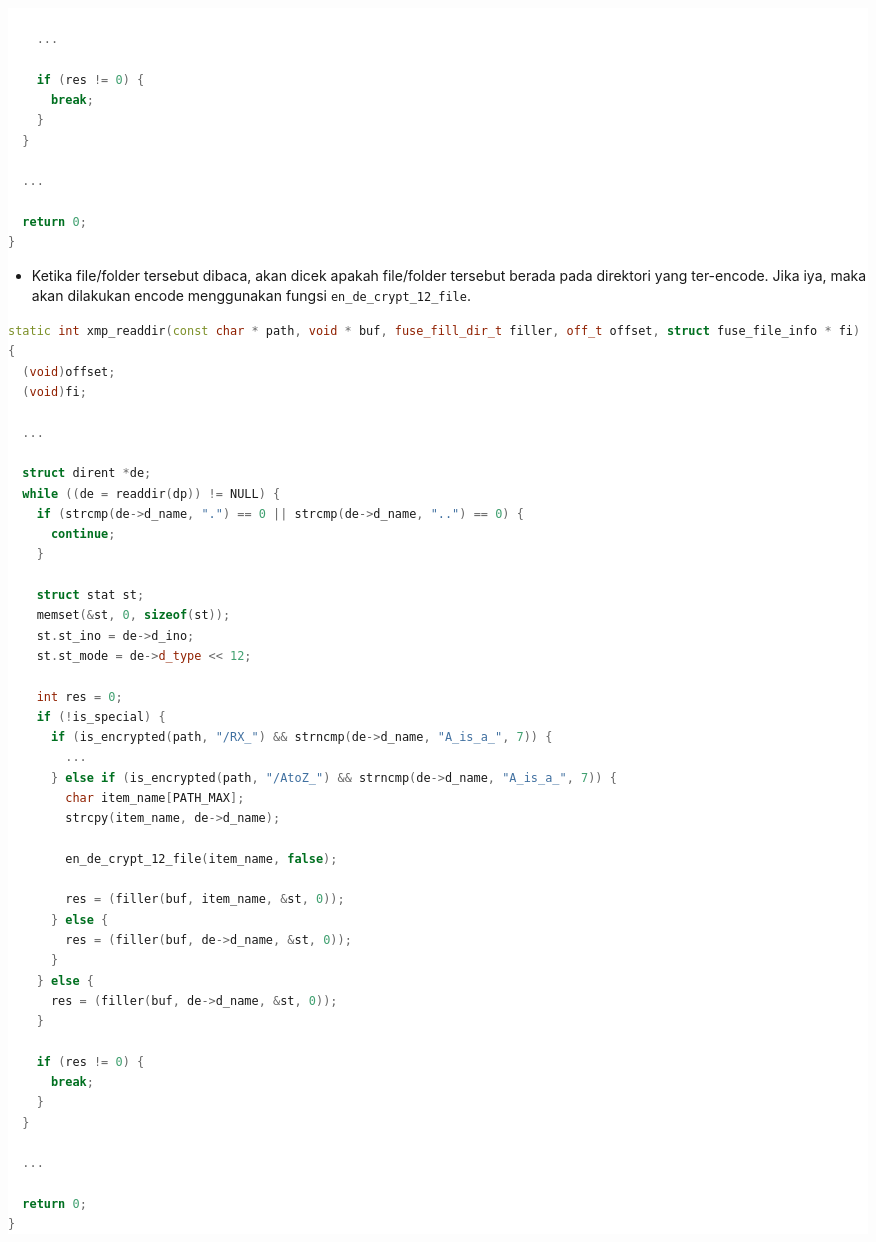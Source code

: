 ```cpp

    ...

    if (res != 0) {
      break;
    }
  }

  ...

  return 0;
}
```
- Ketika file/folder tersebut dibaca, akan dicek apakah file/folder tersebut berada pada direktori 
yang ter-encode. Jika iya, maka akan dilakukan encode menggunakan fungsi `en_de_crypt_12_file`.
```cpp
static int xmp_readdir(const char * path, void * buf, fuse_fill_dir_t filler, off_t offset, struct fuse_file_info * fi)
{
  (void)offset;
  (void)fi;

  ...

  struct dirent *de;
  while ((de = readdir(dp)) != NULL) {
    if (strcmp(de->d_name, ".") == 0 || strcmp(de->d_name, "..") == 0) {
      continue;
    }
  
    struct stat st;
    memset(&st, 0, sizeof(st));
    st.st_ino = de->d_ino;
    st.st_mode = de->d_type << 12;

    int res = 0;
    if (!is_special) {
      if (is_encrypted(path, "/RX_") && strncmp(de->d_name, "A_is_a_", 7)) {
        ...
      } else if (is_encrypted(path, "/AtoZ_") && strncmp(de->d_name, "A_is_a_", 7)) {
        char item_name[PATH_MAX];
        strcpy(item_name, de->d_name);

        en_de_crypt_12_file(item_name, false);

        res = (filler(buf, item_name, &st, 0));
      } else {
        res = (filler(buf, de->d_name, &st, 0));
      }
    } else {
      res = (filler(buf, de->d_name, &st, 0));
    }

    if (res != 0) {
      break;
    }
  }

  ...

  return 0;
}
```